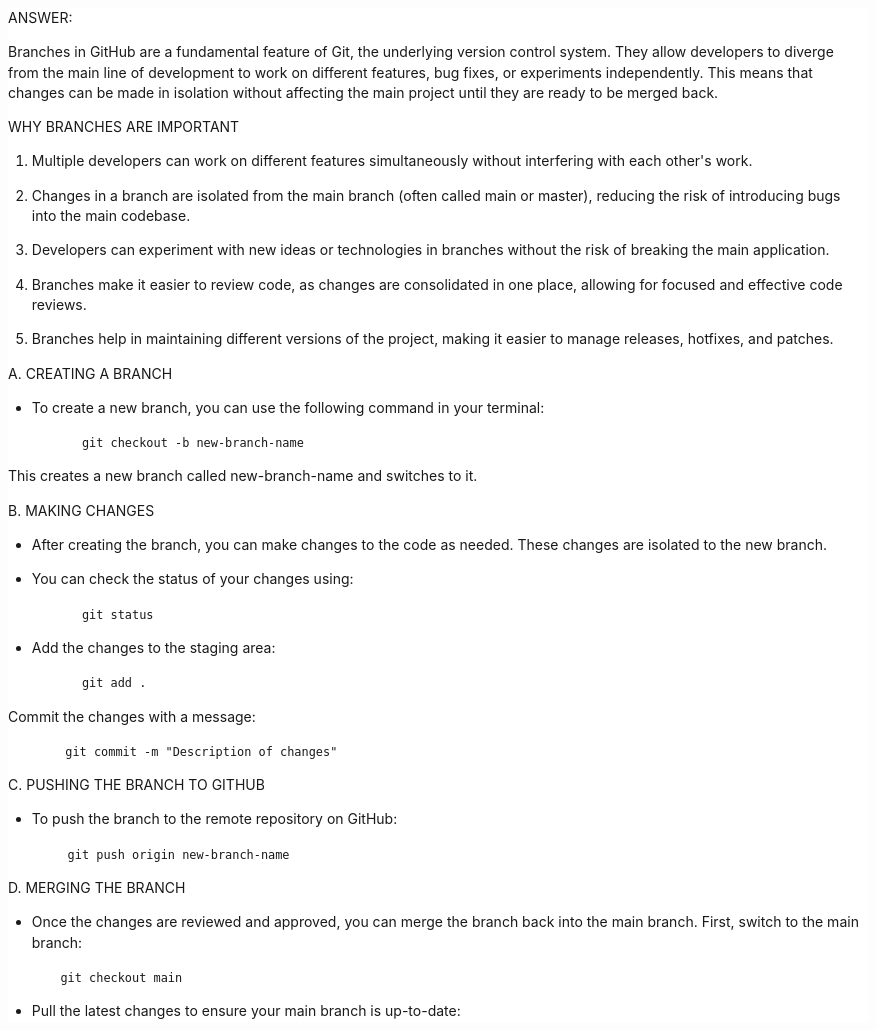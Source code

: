 ANSWER:

Branches in GitHub are a fundamental feature of Git, the underlying version control system. They allow developers to diverge from the main line of development to work on different features, bug fixes, or experiments independently. This means that changes can be made in isolation without affecting the main project until they are ready to be merged back.

WHY BRANCHES ARE IMPORTANT

1. Multiple developers can work on different features simultaneously without interfering with each other's work.

2. Changes in a branch are isolated from the main branch (often called main or master), reducing the risk of introducing bugs into the main codebase.

3. Developers can experiment with new ideas or technologies in branches without the risk of breaking the main application.

4. Branches make it easier to review code, as changes are consolidated in one place, allowing for focused and effective code reviews.

5. Branches help in maintaining different versions of the project, making it easier to manage releases, hotfixes, and patches.


A. CREATING A BRANCH

- To create a new branch, you can use the following command in your terminal:

             git checkout -b new-branch-name

This creates a new branch called new-branch-name and switches to it.

B. MAKING CHANGES
- After creating the branch, you can make changes to the code as needed. These changes are isolated to the new branch.
    
- You can check the status of your changes using:

    
             git status

- Add the changes to the staging area:

             git add .

Commit the changes with a message:

            git commit -m "Description of changes"

C. PUSHING THE BRANCH TO GITHUB
- To push the branch to the remote repository on GitHub:

           git push origin new-branch-name

D. MERGING THE BRANCH
- Once the changes are reviewed and approved, you can merge the branch back into the main branch. First, switch to the main branch:

          git checkout main

- Pull the latest changes to ensure your main branch is up-to-date:

